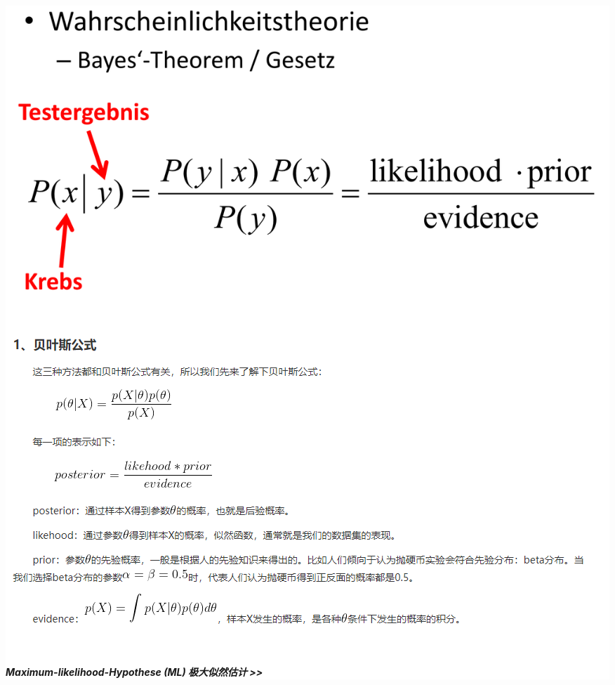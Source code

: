 ![](media/d96cdebc0fab74732bf75b8c067be7f6.png)  
  
![](media/35f254b3708dbf513658a2d9a46a8bf3.png)

##### Maximum-likelihood-Hypothese (ML) 极大似然估计 \>\>
